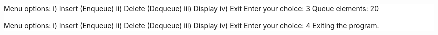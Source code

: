 Menu options:
i) Insert (Enqueue)
ii) Delete (Dequeue)
iii) Display
iv) Exit
Enter your choice: 3
Queue elements: 20 

Menu options:
i) Insert (Enqueue)
ii) Delete (Dequeue)
iii) Display
iv) Exit
Enter your choice: 4
Exiting the program.

